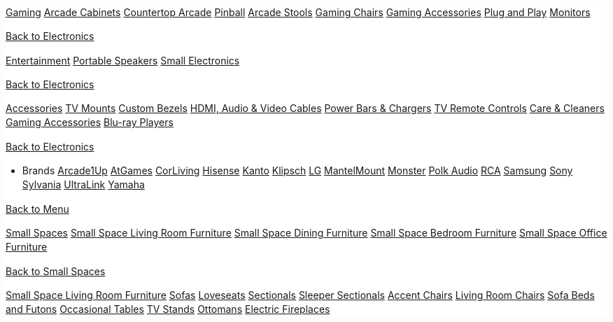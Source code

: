 [Gaming](https://www.thebrick.com/collections/electronics-gaming) [Arcade Cabinets](https://www.thebrick.com/collections/electronics-gaming-arcade-cabinets) [Countertop Arcade](https://www.thebrick.com/collections/electronics-gaming-countertop-arcades) [Pinball](https://www.thebrick.com/collections/electronics-gaming-pinball) [Arcade Stools](https://www.thebrick.com/collections/electronics-gaming-arcade-stools) [Gaming Chairs](https://www.thebrick.com/collections/furniture-home-office-office-chairs-gaming-chairs) [Gaming Accessories](https://www.thebrick.com/collections/electronics-game-consoles-arcades-gaming-accessories) [Plug and Play](https://www.thebrick.com/collections/electronics-gaming-plug-and-play) [Monitors](https://www.thebrick.com/collections/electronics-monitors)

[Back to Electronics](#)

[Entertainment](https://www.thebrick.com/collections/electronics-entertainment) [Portable Speakers](https://www.thebrick.com/collections/electronics-entertainment-speakers-receivers-and-subwoofers-portable) [Small Electronics](https://www.thebrick.com/collections/gift-ideas-small-electronics)

[Back to Electronics](#)

[Accessories](https://www.thebrick.com/collections/electronics-televisions-and-tv-accessories-tv-accessories) [TV Mounts](https://www.thebrick.com/collections/electronics-accessories-wall-mounts) [Custom Bezels](https://www.thebrick.com/collections/electronics-accessories-customizable-bezels) [HDMI, Audio & Video Cables](https://www.thebrick.com/collections/electronics-televisions-and-tv-accessories-hdmi-and-video-cables) [Power Bars & Chargers](https://www.thebrick.com/collections/electronics-power-bars-and-chargers) [TV Remote Controls](https://www.thebrick.com/collections/electronics-accessories-remote-controls) [Care & Cleaners](https://www.thebrick.com/collections/electronics-accessories-care-and-cleaners) [Gaming Accessories](https://www.thebrick.com/collections/electronics-game-consoles-arcades-gaming-accessories) [Blu-ray Players](https://www.thebrick.com/collections/electronics-blu-ray-players)

[Back to Electronics](#)

* Brands
[Arcade1Up](https://www.thebrick.com/collections/electronics-entertainment-arcade1up) [AtGames](https://www.thebrick.com/collections/electronics-brands-atgames) [CorLiving](https://www.thebrick.com/collections/electronics-brands-corliving) [Hisense](https://www.thebrick.com/collections/electronics-brands-hisense) [Kanto](https://www.thebrick.com/collections/electronics-brands-kanto) [Klipsch](https://www.thebrick.com/collections/electronics-brands-klipsch) [LG](https://www.thebrick.com/collections/electronics-brands-lg) [MantelMount](https://www.thebrick.com/collections/mantelmount-wall-mounts) [Monster](https://www.thebrick.com/collections/electronics-brands-monster) [Polk Audio](https://www.thebrick.com/collections/electronics-brands-polk) [RCA](https://www.thebrick.com/collections/electronics-brands-rca) [Samsung](https://www.thebrick.com/collections/electronics-brands-samsung) [Sony](https://www.thebrick.com/collections/electronics-brands-sony) [Sylvania](https://www.thebrick.com/collections/electronics-brands-sylvania) [UltraLink](https://www.thebrick.com/collections/electronics-brands-ultralink) [Yamaha](https://www.thebrick.com/collections/electronics-brands-yamaha)

[Back to Menu](#)

[Small Spaces](https://www.thebrick.com/collections/small-space-furniture) [Small Space Living Room Furniture](https://www.thebrick.com/collections/small-space-living-room) [Small Space Dining Furniture](https://www.thebrick.com/collections/small-space-dining-furniture) [Small Space Bedroom Furniture](https://www.thebrick.com/collections/small-space-bedroom-furniture) [Small Space Office Furniture](https://www.thebrick.com/collections/small-space-office-furniture)

[Back to Small Spaces](#)

[Small Space Living Room Furniture](https://www.thebrick.com/collections/small-space-living-room) [Sofas](https://www.thebrick.com/collections/small-space-sofas) [Loveseats](https://www.thebrick.com/collections/small-space-loveseats) [Sectionals](https://www.thebrick.com/collections/small-space-sectionals) [Sleeper Sectionals](https://www.thebrick.com/collections/small-space-sleeper-sectionals) [Accent Chairs](https://www.thebrick.com/collections/small-space-accent-chairs) [Living Room Chairs](https://www.thebrick.com/collections/small-space-living-room-chairs) [Sofa Beds and Futons](https://www.thebrick.com/collections/small-space-sofa-beds-and-futons) [Occasional Tables](https://www.thebrick.com/collections/small-space-occasional-tables) [TV Stands](https://www.thebrick.com/collections/small-space-tv-stands) [Ottomans](https://www.thebrick.com/collections/small-space-ottomans) [Electric Fireplaces](https://www.thebrick.com/collections/small-space-electric-fireplaces)
